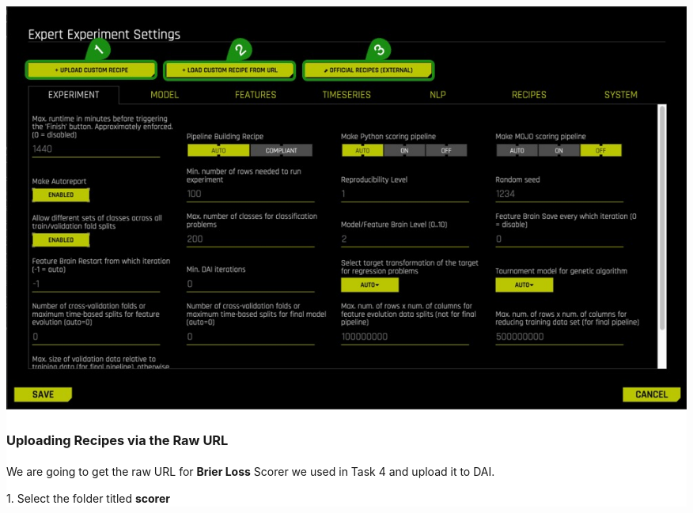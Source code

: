 ![upload-recipes](assets/upload-recipes.jpg)


### Uploading Recipes via the Raw URL

We are going to get the raw URL for **Brier Loss** Scorer we used in Task 4 and upload it to DAI.

1\. Select the folder titled **scorer**
